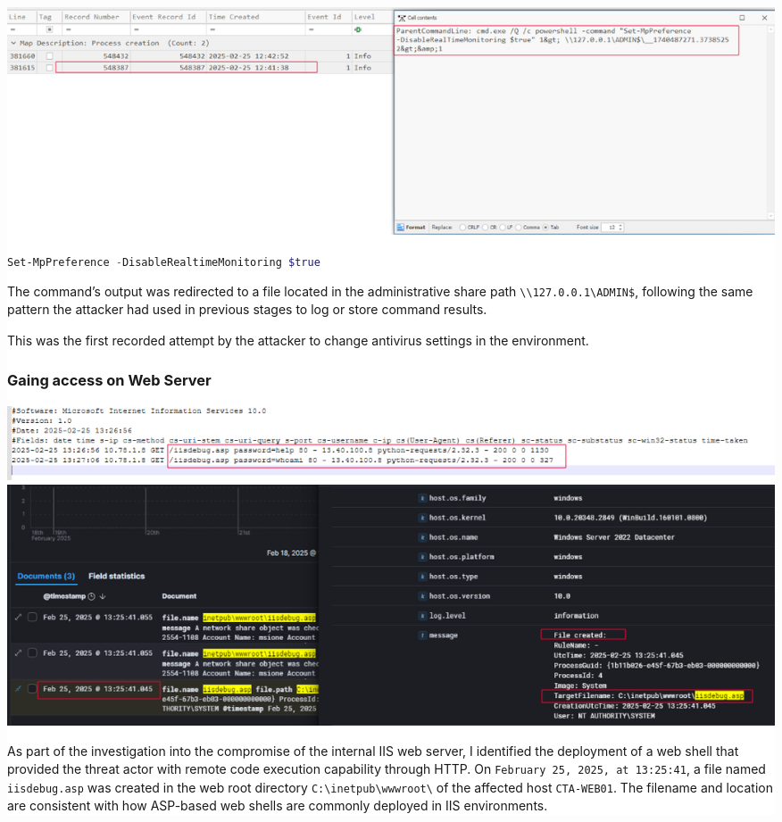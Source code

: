 <img src="/assets/img/apt15.png" alt="" />

```powershell
Set-MpPreference -DisableRealtimeMonitoring $true
```

The command’s output was redirected to a file located in the administrative share path `\\127.0.0.1\ADMIN$`, following the same pattern the attacker had used in previous stages to log or store command results.

This was the first recorded attempt by the attacker to change antivirus settings in the environment.

### Gaing access on Web Server

<img src="/assets/img/apt16.png" alt="" />


<img src="/assets/img/apt17.png" alt="" />

As part of the investigation into the compromise of the internal IIS web server, I identified the deployment of a web shell that provided the threat actor with remote code execution capability through HTTP. On `February 25, 2025, at 13:25:41`, a file named `iisdebug.asp` was created in the web root directory `C:\inetpub\wwwroot\` of the affected host `CTA-WEB01`. The filename and location are consistent with how ASP-based web shells are commonly deployed in IIS environments.
